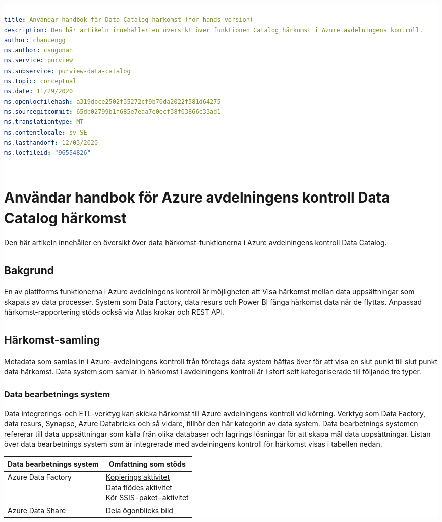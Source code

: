 ```yaml
---
title: Användar handbok för Data Catalog härkomst (för hands version)
description: Den här artikeln innehåller en översikt över funktionen Catalog härkomst i Azure avdelningens kontroll.
author: chanuengg
ms.author: csugunan
ms.service: purview
ms.subservice: purview-data-catalog
ms.topic: conceptual
ms.date: 11/29/2020
ms.openlocfilehash: a319dbce2502f35272cf9b70da2022f581d64275
ms.sourcegitcommit: 65db02799b1f685e7eaa7e0ecf38f03866c33ad1
ms.translationtype: MT
ms.contentlocale: sv-SE
ms.lasthandoff: 12/03/2020
ms.locfileid: "96554826"
---
```

# <a name="azure-purview-data-catalog-lineage-user-guide"></a>Användar handbok för Azure avdelningens kontroll Data Catalog härkomst

Den här artikeln innehåller en översikt över data härkomst-funktionerna i Azure avdelningens kontroll Data Catalog.

## <a name="background"></a>Bakgrund

En av plattforms funktionerna i Azure avdelningens kontroll är möjligheten att Visa härkomst mellan data uppsättningar som skapats av data processer. System som Data Factory, data resurs och Power BI fånga härkomst data när de flyttas. Anpassad härkomst-rapportering stöds också via Atlas krokar och REST API.

## <a name="lineage-collection"></a>Härkomst-samling 
 Metadata som samlas in i Azure-avdelningens kontroll från företags data system häftas över för att visa en slut punkt till slut punkt data härkomst. Data system som samlar in härkomst i avdelningens kontroll är i stort sett kategoriserade till följande tre typer.

### <a name="data-processing-system"></a>Data bearbetnings system
Data integrerings-och ETL-verktyg kan skicka härkomst till Azure avdelningens kontroll vid körning. Verktyg som Data Factory, data resurs, Synapse, Azure Databricks och så vidare, tillhör den här kategorin av data system. Data bearbetnings systemen refererar till data uppsättningar som källa från olika databaser och lagrings lösningar för att skapa mål data uppsättningar. Listan över data bearbetnings system som är integrerade med avdelningens kontroll för härkomst visas i tabellen nedan.


| Data bearbetnings system | Omfattning som stöds |
| ---------------------- | ------------|
| Azure Data Factory | [Kopierings aktivitet](how-to-link-azure-data-factory.md#data-factory-copy-data-support) <br> [Data flödes aktivitet](how-to-link-azure-data-factory.md#data-factory-data-flow-support) <br> [Kör SSIS-paket-aktivitet](how-to-link-azure-data-factory.md#data-factory-execute-ssis-package-support) |
| Azure Data Share | [Dela ögonblicks bild](how-to-link-azure-data-share.md) |
 